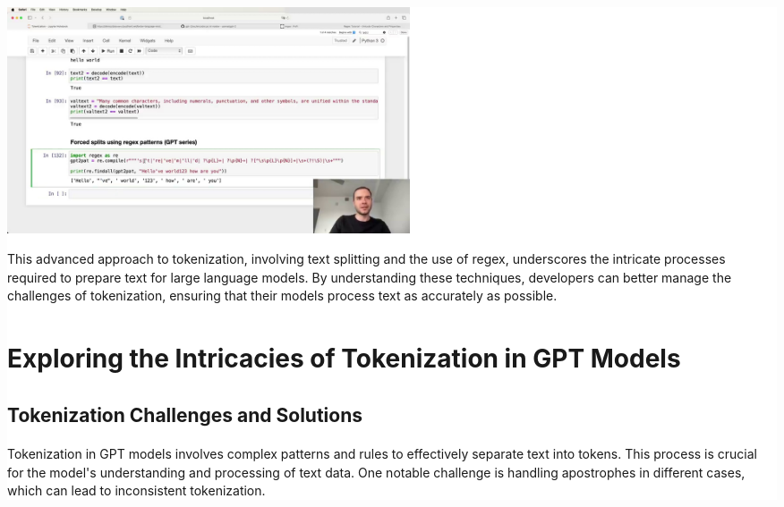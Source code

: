 <img src="frames/frame_3950.jpg" alt=" Let's see how these apostrophes work" width="450"/>

This advanced approach to tokenization, involving text splitting and the use of regex, underscores the intricate processes required to prepare text for large language models. By understanding these techniques, developers can better manage the challenges of tokenization, ensuring that their models process text as accurately as possible.

Exploring the Intricacies of Tokenization in GPT Models
=======================================================

Tokenization Challenges and Solutions
-------------------------------------

Tokenization in GPT models involves complex patterns and rules to effectively separate text into tokens. This process is crucial for the model's understanding and processing of text data. One notable challenge is handling apostrophes in different cases, which can lead to inconsistent tokenization.
